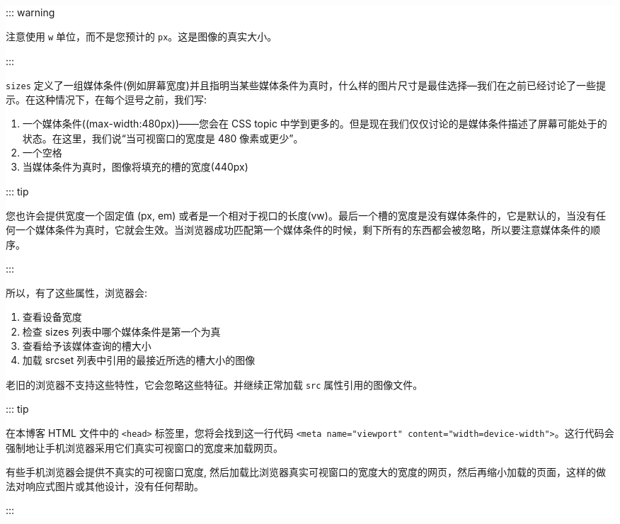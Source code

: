 ::: warning

注意使用 `w` 单位，而不是您预计的 `px`。这是图像的真实大小。

:::

`sizes` 定义了一组媒体条件(例如屏幕宽度)并且指明当某些媒体条件为真时，什么样的图片尺寸是最佳选择—我们在之前已经讨论了一些提示。在这种情况下，在每个逗号之前，我们写:

1. 一个媒体条件((max-width:480px))——您会在 CSS topic 中学到更多的。但是现在我们仅仅讨论的是媒体条件描述了屏幕可能处于的状态。在这里，我们说“当可视窗口的宽度是 480 像素或更少”。
1. 一个空格
1. 当媒体条件为真时，图像将填充的槽的宽度(440px)

::: tip

您也许会提供宽度一个固定值 (px, em) 或者是一个相对于视口的长度(vw)。最后一个槽的宽度是没有媒体条件的，它是默认的，当没有任何一个媒体条件为真时，它就会生效。当浏览器成功匹配第一个媒体条件的时候，剩下所有的东西都会被忽略，所以要注意媒体条件的顺序。

:::

所以，有了这些属性，浏览器会:

1. 查看设备宽度
1. 检查 sizes 列表中哪个媒体条件是第一个为真
1. 查看给予该媒体查询的槽大小
1. 加载 srcset 列表中引用的最接近所选的槽大小的图像

老旧的浏览器不支持这些特性，它会忽略这些特征。并继续正常加载 `src` 属性引用的图像文件。

::: tip

在本博客 HTML 文件中的 `<head>` 标签里，您将会找到这一行代码 `<meta name="viewport" content="width=device-width">`。这行代码会强制地让手机浏览器采用它们真实可视窗口的宽度来加载网页。

有些手机浏览器会提供不真实的可视窗口宽度, 然后加载比浏览器真实可视窗口的宽度大的宽度的网页，然后再缩小加载的页面，这样的做法对响应式图片或其他设计，没有任何帮助。

:::